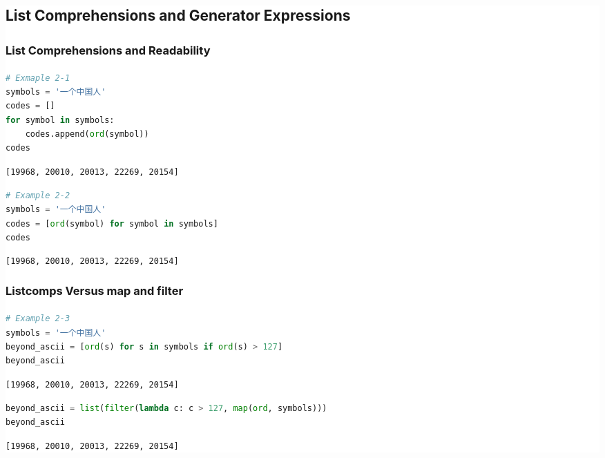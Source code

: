 
## List Comprehensions and Generator Expressions

### List Comprehensions and Readability


```python
# Exmaple 2-1
symbols = '一个中国人'
codes = []
for symbol in symbols:
    codes.append(ord(symbol))
codes
```




    [19968, 20010, 20013, 22269, 20154]




```python
# Example 2-2
symbols = '一个中国人'
codes = [ord(symbol) for symbol in symbols]
codes
```




    [19968, 20010, 20013, 22269, 20154]



### Listcomps Versus map and filter


```python
# Example 2-3
symbols = '一个中国人'
beyond_ascii = [ord(s) for s in symbols if ord(s) > 127]
beyond_ascii
```




    [19968, 20010, 20013, 22269, 20154]




```python
beyond_ascii = list(filter(lambda c: c > 127, map(ord, symbols)))
beyond_ascii
```




    [19968, 20010, 20013, 22269, 20154]
